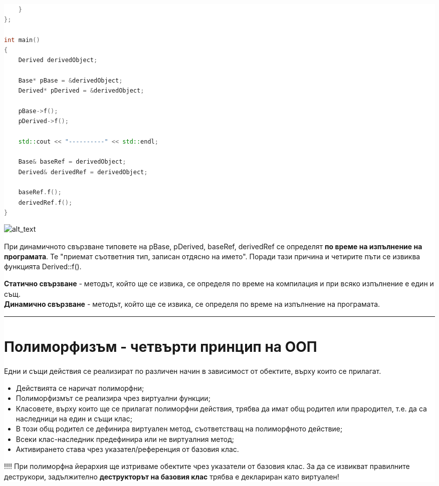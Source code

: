 ```c++
	}
};

int main()
{
	Derived derivedObject;

	Base* pBase = &derivedObject;
	Derived* pDerived = &derivedObject;

	pBase->f();
	pDerived->f();

	std::cout << "----------" << std::endl;

	Base& baseRef = derivedObject;
	Derived& derivedRef = derivedObject;

	baseRef.f();
	derivedRef.f();
}
```

![alt_text](https://i.ibb.co/G5FvnCm/Dynamic-Sv.png)

При динамичното свързване типовете на pBase, pDerived, baseRef, derivedRef се определят **по време на изпълнение на програмата**. Те "приемат съответния тип, записан отдясно на името". Поради тази причина и четирите пъти се извиква функцията Derived::f().  

**Статично свързване** - методът, който ще се извика, се определя по време на компилация и при всяко изпълнение е един и същ.  
**Динамично свързване** - методът, който ще се извика, се определя по време на изпълнение на програмата.

---

# Полиморфизъм - четвърти принцип на ООП

Едни и същи действия се реализират по различен начин в зависимост от обектите, върху които се прилагат.
- Действията се наричат полиморфни;
- Полиморфизмът се реализира чрез виртуални функции;
- Класовете, върху които ще се прилагат полиморфни действия, трябва да имат общ родител или прародител, т.е. да са наследници на един и същи клас;
- В този общ родител се дефинира виртуален метод, съответстващ на полиморфното действие;
- Всеки клас-наследник предефинира или не виртуалния метод;
- Активирането става чрез указател/референция от базовия клас.

:bangbang::bangbang: При полиморфна йерархия ще изтриваме обектите чрез указатели от базовия клас. За да се извикват правилните деструкори, задължително **деструкторът на базовия клас** трябва е деклариран като виртуален!
